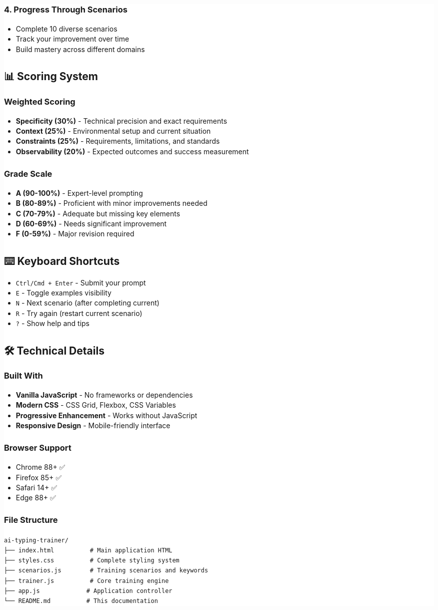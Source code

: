 ### 4. Progress Through Scenarios
- Complete 10 diverse scenarios
- Track your improvement over time
- Build mastery across different domains

## 📊 Scoring System

### Weighted Scoring
- **Specificity (30%)** - Technical precision and exact requirements
- **Context (25%)** - Environmental setup and current situation
- **Constraints (25%)** - Requirements, limitations, and standards
- **Observability (20%)** - Expected outcomes and success measurement

### Grade Scale
- **A (90-100%)** - Expert-level prompting
- **B (80-89%)** - Proficient with minor improvements needed
- **C (70-79%)** - Adequate but missing key elements
- **D (60-69%)** - Needs significant improvement
- **F (0-59%)** - Major revision required

## ⌨️ Keyboard Shortcuts

- `Ctrl/Cmd + Enter` - Submit your prompt
- `E` - Toggle examples visibility
- `N` - Next scenario (after completing current)
- `R` - Try again (restart current scenario)
- `?` - Show help and tips

## 🛠️ Technical Details

### Built With
- **Vanilla JavaScript** - No frameworks or dependencies
- **Modern CSS** - CSS Grid, Flexbox, CSS Variables
- **Progressive Enhancement** - Works without JavaScript
- **Responsive Design** - Mobile-friendly interface

### Browser Support
- Chrome 88+ ✅
- Firefox 85+ ✅  
- Safari 14+ ✅
- Edge 88+ ✅

### File Structure
```
ai-typing-trainer/
├── index.html          # Main application HTML
├── styles.css          # Complete styling system
├── scenarios.js        # Training scenarios and keywords
├── trainer.js          # Core training engine
├── app.js             # Application controller
└── README.md          # This documentation
```
